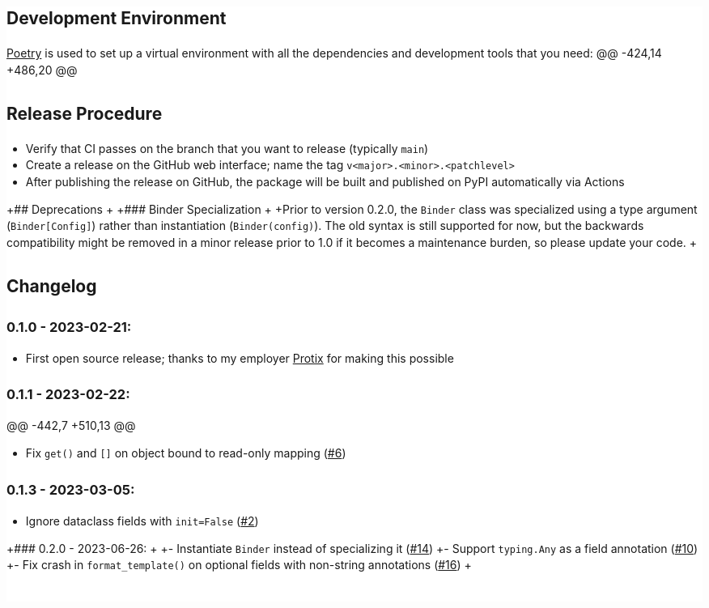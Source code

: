  
 ## Development Environment
 
 [Poetry](https://python-poetry.org/) is used to set up a virtual environment with all the dependencies and development tools that you need:
@@ -424,14 +486,20 @@
 ## Release Procedure
 
 - Verify that CI passes on the branch that you want to release (typically `main`)
 - Create a release on the GitHub web interface; name the tag `v<major>.<minor>.<patchlevel>`
 - After publishing the release on GitHub, the package will be built and published on PyPI automatically via Actions
 
 
+## Deprecations
+
+### Binder Specialization
+
+Prior to version 0.2.0, the `Binder` class was specialized using a type argument (`Binder[Config]`) rather than instantiation (`Binder(config)`). The old syntax is still supported for now, but the backwards compatibility might be removed in a minor release prior to 1.0 if it becomes a maintenance burden, so please update your code.
+
 ## Changelog
 
 ### 0.1.0 - 2023-02-21:
 
 - First open source release; thanks to my employer [Protix](https://protix.eu/) for making this possible
 
 ### 0.1.1 - 2023-02-22:
@@ -442,7 +510,13 @@
 
 - Fix `get()` and `[]` on object bound to read-only mapping ([#6](https://github.com/ProtixIT/dataclass-binder/issues/6))
 
 ### 0.1.3 - 2023-03-05:
 
 - Ignore dataclass fields with `init=False` ([#2](https://github.com/ProtixIT/dataclass-binder/issues/2))
 
+### 0.2.0 - 2023-06-26:
+
+- Instantiate `Binder` instead of specializing it ([#14](https://github.com/ProtixIT/dataclass-binder/pull/14))
+- Support `typing.Any` as a field annotation ([#10](https://github.com/ProtixIT/dataclass-binder/issues/10))
+- Fix crash in `format_template()` on optional fields with non-string annotations ([#16](https://github.com/ProtixIT/dataclass-binder/pull/16))
+
```

